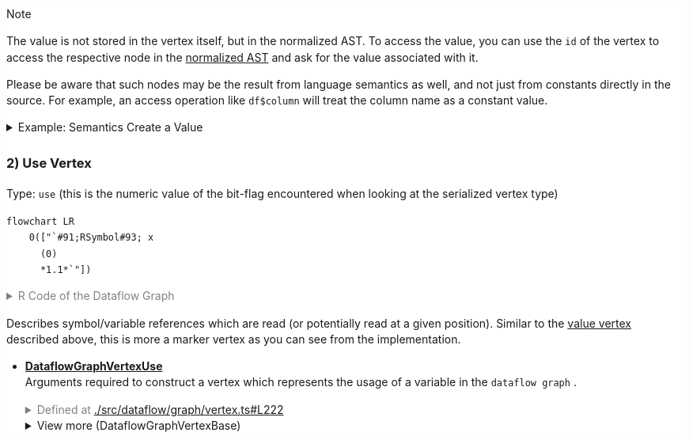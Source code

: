

> [!NOTE]
> 
> The value is not stored in the vertex itself, but in the normalized AST.
> To access the value, you can use the `id` of the vertex to access the respective node in the [normalized AST](https://github.com/flowr-analysis/flowr/wiki/Normalized%20AST)
> and ask for the value associated with it.
> 				


Please be aware that such nodes may be the result from language semantics as well, and not just from constants directly in the source.
For example, an access operation like `df$column` will treat the column name as a constant value.


<details><summary style="">Example: Semantics Create a Value</summary></details>
    
		


	

<a id='use-vertex'> </a>
### 2) Use Vertex

Type: `use` (this is the numeric value of the bit-flag encountered when looking at the serialized vertex type)






```mermaid
flowchart LR
    0(["`#91;RSymbol#93; x
      (0)
      *1.1*`"])
```

	
<details><summary style="color:gray">R Code of the Dataflow Graph</summary></details>




		
Describes symbol/variable references which are read (or potentially read at a given position).
Similar to the [value vertex](#value-vertex) described above, this is more a marker vertex as 
you can see from the implementation.

 * **[DataflowGraphVertexUse](https://github.com/flowr-analysis/flowr/tree/main//src/dataflow/graph/vertex.ts#L222)**   
   Arguments required to construct a vertex which represents the usage of a variable in the
   <code>dataflow graph</code>
   .
   <details><summary style="color:gray">Defined at <a href="https://github.com/flowr-analysis/flowr/tree/main//src/dataflow/graph/vertex.ts#L222">./src/dataflow/graph/vertex.ts#L222</a></summary></details>
   
    <details><summary style="">View more (DataflowGraphVertexBase)</summary>

   * **[DataflowGraphVertexBase](https://github.com/flowr-analysis/flowr/tree/main//src/dataflow/graph/vertex.ts#L156)**   
     Arguments required to construct a vertex in the
     <code>dataflow graph</code>
     .
     <details><summary style="color:gray">Defined at <a href="https://github.com/flowr-analysis/flowr/tree/main//src/dataflow/graph/vertex.ts#L156">./src/dataflow/graph/vertex.ts#L156</a></summary>
     